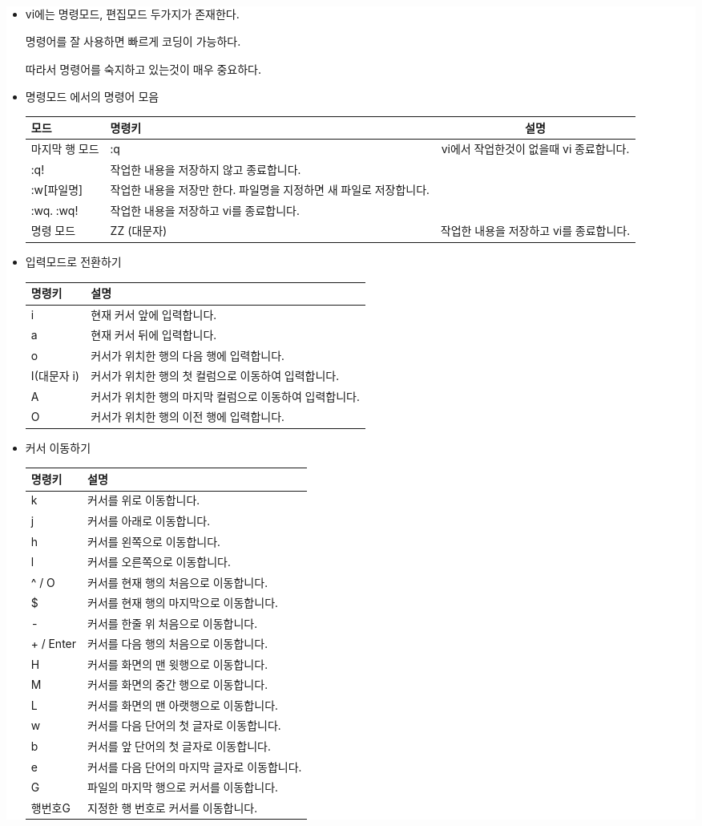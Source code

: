 - vi에는 명령모드, 편집모드 두가지가 존재한다. 

  명령어를 잘 사용하면 빠르게 코딩이 가능하다. 

  따라서 명령어를 숙지하고 있는것이 매우 중요하다. 



- 명령모드 에서의 명령어 모음

  | **모드**       | **명령키**                                                   |                **설명**                 |
  | -------------- | ------------------------------------------------------------ | :-------------------------------------: |
  | 마지막 행 모드 | :q                                                           | vi에서 작업한것이 없을때 vi 종료합니다. |
  | :q!            | 작업한 내용을 저장하지 않고 종료합니다.                      |                                         |
  | :w[파일명]     | 작업한 내용을 저장만 한다. 파일명을 지정하면 새 파일로 저장합니다. |                                         |
  | :wq. :wq!      | 작업한 내용을 저장하고 vi를 종료합니다.                      |                                         |
  | 명령 모드      | ZZ (대문자)                                                  | 작업한 내용을 저장하고 vi를 종료합니다. |

- 입력모드로 전환하기 

  | **명령키**  | **설명**                                                |
  | ----------- | ------------------------------------------------------- |
  | i           | 현재 커서 앞에 입력합니다.                              |
  | a           | 현재 커서 뒤에 입력합니다.                              |
  | o           | 커서가 위치한 행의 다음 행에 입력합니다.                |
  | I(대문자 i) | 커서가 위치한 행의 첫 컬럼으로 이동하여 입력합니다.     |
  | A           | 커서가 위치한 행의 마지막 컬럼으로 이동하여 입력합니다. |
  | O           | 커서가 위치한 행의 이전 행에 입력합니다.                |

- 커서 이동하기

  | **명령키** | **설명**                                                 |
  | ---------- | -------------------------------------------------------- |
  | k          | 커서를 위로 이동합니다.                                  |
  | j          | 커서를 아래로 이동합니다.                                |
  | h          | 커서를 왼쪽으로 이동합니다.                              |
  | l          | 커서를 오른쪽으로 이동합니다.                            |
  | ^ / O      | 커서를 현재 행의 처음으로 이동합니다.                    |
  | $          | 커서를 현재 행의 마지막으로 이동합니다.                  |
  | -          | 커서를 한줄 위 처음으로 이동합니다.                      |
  | + / Enter  | 커서를 다음 행의 처음으로 이동합니다.                    |
  | H          | 커서를 화면의 맨 윗행으로 이동합니다.                    |
  | M          | 커서를 화면의 중간 행으로 이동합니다.                    |
  | L          | 커서를 화면의 맨 아랫행으로 이동합니다.                  |
  | w          | 커서를 다음 단어의 첫 글자로 이동합니다.                 |
  | b          | 커서를 앞 단어의 첫 글자로 이동합니다.                   |
  | e          | 커서를 다음 단어의 마지막 글자로 이동합니다.             |
  | G          | 파일의 마지막 행으로 커서를 이동합니다.                  |
  | 행번호G    | 지정한 행 번호로 커서를 이동합니다.                      |